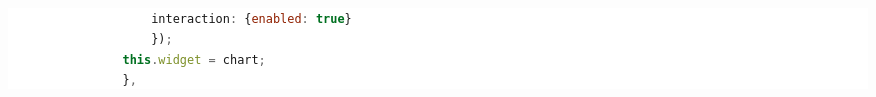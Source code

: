 ```js
                    interaction: {enabled: true}
					}); 
                this.widget = chart;
				},
```
